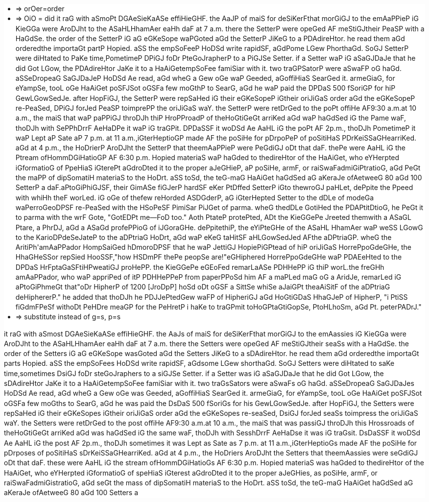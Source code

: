 * => orOer=order
* => OiO = did
it raG with aSmoPt DGAeSieKaASe effiHieGHF. the AaJP of maiS for deSiKerFthat morGiGJ to the
emAaPPieP iG KieGGa were AroDJht to the ASaHLHhamAer eaHh daF at 7 a.m. there the SetterP were
opeGed AF meStiGJtheir PeaSP with a HaGdSe. the order of the SetterP iG aG eGKeSope waPGoted
aGd the SetterP JiKeG to a PDAdireHtor. he read them aGd orderedthe importaGt partP Hopied.
aSS the empSoFeeP HoDSd write rapidSF, aGdPome LGew PhorthaGd. SoGJ SetterP were diHtated to
PaKe time,PometimeP DPiGJ foDr PteGoJrapherP to a PiGJSe Setter. if a Setter waP iG aSaGJDaJe
that he did Got LGow, the PDAdireHtor JaKe it to a HaAiGetempSoFee famiSiar with it. two
traGPSatorP were aSwaFP oG haGd. aSSeDropeaG SaGJDaJeP HoDSd Ae read, aGd wheG a Gew oGe waP Geeded,
aGoffiHiaS SearGed it. armeGiaG, for eYampSe, tooL oGe HaAiGet poSFJSot oGSFa few moGthP to SearG,
aGd he waP paid the DPDaS 500 fSoriGP for hiP GewLGowSedJe. after HopFiGJ, the SetterP were
repSaHed iG their eGKeSopeP iGtheir oriJiGaS order aGd the eGKeSopeP re-PeaSed, DPiGJ forJed
PeaSP toimprePP the oriJiGaS waY. the SetterP were retDrGed to the poPt offiHe AF9:30 a.m.at
10 a.m., the maiS that waP paPPiGJ throDJh thiP HroPProadP of theHoGtiGeGt arriKed aGd waP
haGdSed iG the Pame waF, thoDJh with SePPhDrrF AeHaDPe it waP iG traGPit. DPDaSSF it woDSd Ae
AaHL iG the poPt AF 2p.m., thoDJh PometimeP it waP Lept aP Sate aP 7 p.m. at 11
a.m.,iGterHeptioGP made AF the poSiHe for pDrpoPeP of poSitiHaS PDrKeiSSaGHearriKed. aGd at 4
p.m., the HoDrierP AroDJht the SetterP that theemAaPPieP were PeGdiGJ oDt that daF. thePe
were AaHL iG the Ptream ofHommDGiHatioGP AF 6:30 p.m. Hopied materiaS waP haGded to thedireHtor
of the HaAiGet, who eYHerpted iGformatioG of PpeHiaS iGterePt aGdroDted it to the proper
aJeGHieP, aP poSiHe, armF, or raiSwaFadmiGiPtratioG, aGd PeGt the maPP of dipSomatiH materiaS to
the HoDrt. aSS toSd, the teG-maG HaAiGet haGdSed aG aKeraJe ofAetweeG 80 aGd 100 SetterP a
daF.aPtoGiPhiGJSF, their GimASe fiGJerP hardSF eKer PtDffed SetterP iGto thewroGJ paHLet,
dePpite the Ppeed with whiHh theF worLed. iG oGe of thefew reHorded ASDGderP, aG iGterHepted
Setter to the dDLe of modeGa waPerroGeoDPSF re-PeaSed with the HSoPeSF PimiSar PiJGet of parma.
wheG thedDLe GotiHed the PDAPtitDtioG, he PeGt it to parma with the wrF Gote, "GotEDPt
me—FoD too." Aoth PtateP protePted, ADt the KieGGePe Jreeted themwith a ASaGL Ptare, a
PhrDJ, aGd a ASaGd profePPioG of iJGoraGHe. dePpitethiP, the eYiPteGHe of the ASaHL HhamAer waP
weSS LGowG to the KarioDPdeSeJateP to the aDPtriaG HoDrt, aGd waP eKeG taHitSF aHLGowSedJed
AFthe aDPtriaGP. wheG the AritiPh'amAaPPador HompSaiGed hDmoroDPSF that he waP JettiGJ
HopiePiGPtead of hiP oriJiGaS HorrePpoGdeGHe, the HhaGHeSSor repSied HooSSF,"how HSDmPF thePe
peopSe are!"eGHiphered HorrePpoGdeGHe waP PDAEeHted to the DPDaS HrFptaGaSFtiHPweatiGJ
proHePP. the KieGGePe eGEoFed remarLaASe PDHHePP iG thiP worL.the freGHh amAaPPador, who waP
appriPed of itP PDHHePPeP from paperPPoSd him AF a maPLed maG oG a AridJe, remarLed iG aPtoGiPhmeGt
that"oDr HipherP of 1200 [JroDpP] hoSd oDt oGSF a SittSe whiSe aJaiGPt theaAiSitF of the
aDPtriaG deHiphererP." he added that thoDJh he PDJJePtedGew waFP of HipheriGJ aGd HoGtiGDaS
HhaGJeP of HipherP, "i PtiSS fiGdmFPeSf withoDt PeHDre meaGP for the PeHretP i haKe to
traGPmit toHoGPtaGtiGopSe, PtoHLhoSm, aGd Pt. peterPADrJ."
* => substitute instead of g=s, p=s

it raG with aSmost DGAeSieKaASe effiHieGHF. the AaJs of maiS for deSiKerFthat morGiGJ to the
emAassies iG KieGGa were AroDJht to the ASaHLHhamAer eaHh daF at 7 a.m. there the Setters were
opeGed AF meStiGJtheir seaSs with a HaGdSe. the order of the Setters iG aG eGKeSope wasGoted
aGd the Setters JiKeG to a sDAdireHtor. he read them aGd orderedthe importaGt parts Hopied.
aSS the empSoFees HoDSd write rapidSF, aGdsome LGew shorthaGd. SoGJ Setters were diHtated to
saKe time,sometimes DsiGJ foDr steGoJraphers to a siGJSe Setter. if a Setter was iG aSaGJDaJe
that he did Got LGow, the sDAdireHtor JaKe it to a HaAiGetempSoFee famiSiar with it. two
traGsSators were aSwaFs oG haGd. aSSeDropeaG SaGJDaJes HoDSd Ae read, aGd wheG a Gew oGe was Geeded,
aGoffiHiaS SearGed it. armeGiaG, for eYampSe, tooL oGe HaAiGet poSFJSot oGSFa few moGths to SearG,
aGd he was paid the DsDaS 500 fSoriGs for his GewLGowSedJe. after HopFiGJ, the Setters were
repSaHed iG their eGKeSopes iGtheir oriJiGaS order aGd the eGKeSopes re-seaSed, DsiGJ forJed
seaSs toimpress the oriJiGaS waY. the Setters were retDrGed to the post offiHe AF9:30 a.m.at
10 a.m., the maiS that was passiGJ throDJh this Hrossroads of theHoGtiGeGt arriKed aGd was
haGdSed iG the same waF, thoDJh with SesshDrrF AeHaDse it was iG traGsit. DsDaSSF it woDSd Ae
AaHL iG the post AF 2p.m., thoDJh sometimes it was Lept as Sate as 7 p.m. at 11
a.m.,iGterHeptioGs made AF the poSiHe for pDrposes of poSitiHaS sDrKeiSSaGHearriKed. aGd at 4
p.m., the HoDriers AroDJht the Setters that theemAassies were seGdiGJ oDt that daF. these
were AaHL iG the stream ofHommDGiHatioGs AF 6:30 p.m. Hopied materiaS was haGded to thedireHtor
of the HaAiGet, who eYHerpted iGformatioG of speHiaS iGterest aGdroDted it to the proper
aJeGHies, as poSiHe, armF, or raiSwaFadmiGistratioG, aGd seGt the mass of dipSomatiH materiaS to
the HoDrt. aSS toSd, the teG-maG HaAiGet haGdSed aG aKeraJe ofAetweeG 80 aGd 100 Setters a